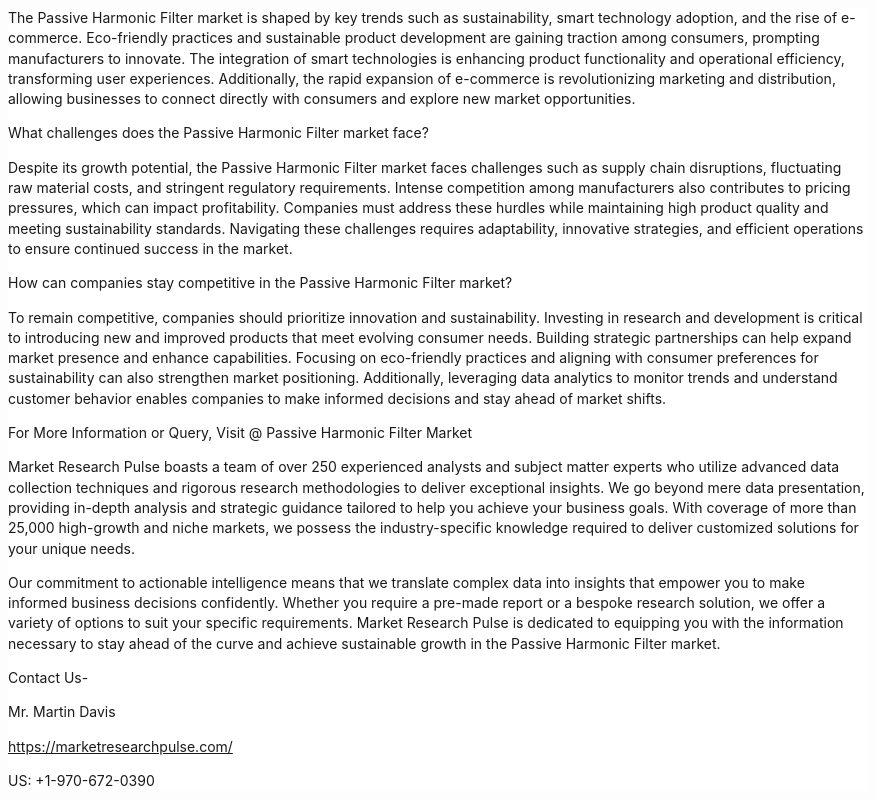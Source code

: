 The Passive Harmonic Filter market is shaped by key trends such as sustainability, smart technology adoption, and the rise of e-commerce. Eco-friendly practices and sustainable product development are gaining traction among consumers, prompting manufacturers to innovate. The integration of smart technologies is enhancing product functionality and operational efficiency, transforming user experiences. Additionally, the rapid expansion of e-commerce is revolutionizing marketing and distribution, allowing businesses to connect directly with consumers and explore new market opportunities.

What challenges does the Passive Harmonic Filter market face?

Despite its growth potential, the Passive Harmonic Filter market faces challenges such as supply chain disruptions, fluctuating raw material costs, and stringent regulatory requirements. Intense competition among manufacturers also contributes to pricing pressures, which can impact profitability. Companies must address these hurdles while maintaining high product quality and meeting sustainability standards. Navigating these challenges requires adaptability, innovative strategies, and efficient operations to ensure continued success in the market.

How can companies stay competitive in the Passive Harmonic Filter market?

To remain competitive, companies should prioritize innovation and sustainability. Investing in research and development is critical to introducing new and improved products that meet evolving consumer needs. Building strategic partnerships can help expand market presence and enhance capabilities. Focusing on eco-friendly practices and aligning with consumer preferences for sustainability can also strengthen market positioning. Additionally, leveraging data analytics to monitor trends and understand customer behavior enables companies to make informed decisions and stay ahead of market shifts.

For More Information or Query, Visit @ Passive Harmonic Filter Market

Market Research Pulse boasts a team of over 250 experienced analysts and subject matter experts who utilize advanced data collection techniques and rigorous research methodologies to deliver exceptional insights. We go beyond mere data presentation, providing in-depth analysis and strategic guidance tailored to help you achieve your business goals. With coverage of more than 25,000 high-growth and niche markets, we possess the industry-specific knowledge required to deliver customized solutions for your unique needs.

Our commitment to actionable intelligence means that we translate complex data into insights that empower you to make informed business decisions confidently. Whether you require a pre-made report or a bespoke research solution, we offer a variety of options to suit your specific requirements. Market Research Pulse is dedicated to equipping you with the information necessary to stay ahead of the curve and achieve sustainable growth in the Passive Harmonic Filter market.

Contact Us-

Mr. Martin Davis

https://marketresearchpulse.com/

US: +1-970-672-0390

